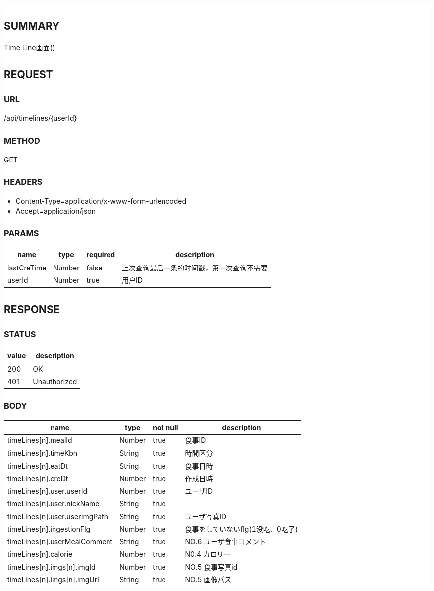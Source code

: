 * * *

## SUMMARY

Time Line画面()

## REQUEST

### URL
/api/timelines/{userId}

### METHOD

GET

### HEADERS

* Content-Type=application/x-www-form-urlencoded
* Accept=application/json

### PARAMS

| name | type  | required | description |
| ----- | -----| ----- | ----- |
| lastCreTime | Number | false  | 上次查询最后一条的时间戳，第一次查询不需要 |
| userId | Number | true  | 用户ID |

## RESPONSE

### STATUS

| value | description |
| ----- | -----|
| 200 | OK |
| 401 |Unauthorized |

### BODY

| name | type  | not null | description |
| ----- | -----| ----- | ----- |
| timeLines[n].mealId | Number | true  | 食事ID |
| timeLines[n].timeKbn | String | true | 時間区分 |
| timeLines[n].eatDt | String | true  | 食事日時 |
| timeLines[n].creDt | Number | true  | 作成日時 |
| timeLines[n].user.userId | Number | true | ユーザID |
| timeLines[n].user.nickName | String | true |  |
| timeLines[n].user.userImgPath | String | true | ユーザ写真ID |
| timeLines[n].ingestionFlg | Number | true  | 食事をしていないflg(1没吃、0吃了) |
| timeLines[n].userMealComment | String | true | NO.6 ユーザ食事コメント |
| timeLines[n].calorie | Number | true  | N0.4 カロリー |
| timeLines[n].imgs[n].imgId | Number | true  | NO.5 食事写真id |
| timeLines[n].imgs[n].imgUrl | String | true  | NO.5 画像パス |